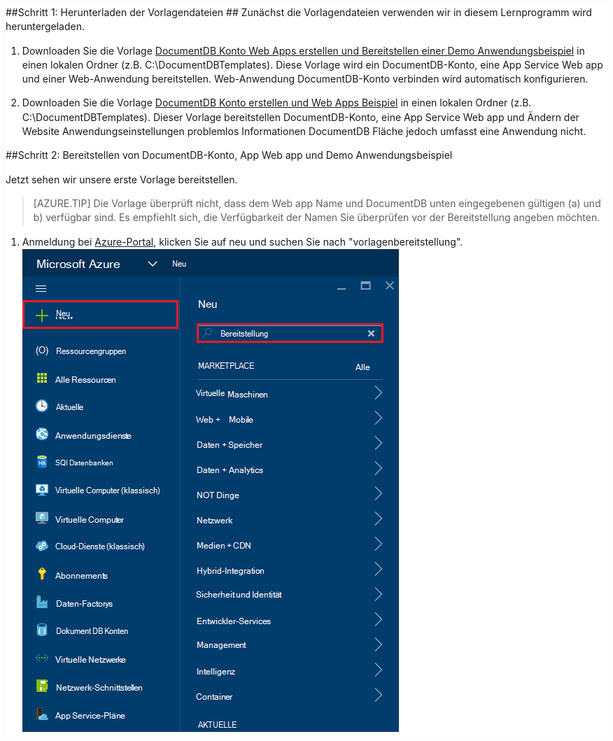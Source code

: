##<a id="CreateDB"></a>Schritt 1: Herunterladen der Vorlagendateien ##
Zunächst die Vorlagendateien verwenden wir in diesem Lernprogramm wird heruntergeladen.

1. Downloaden Sie die Vorlage [DocumentDB Konto Web Apps erstellen und Bereitstellen einer Demo Anwendungsbeispiel](https://portalcontent.blob.core.windows.net/samples/DocDBWebsiteTodo.json) in einen lokalen Ordner (z.B. C:\DocumentDBTemplates). Diese Vorlage wird ein DocumentDB-Konto, eine App Service Web app und einer Web-Anwendung bereitstellen.  Web-Anwendung DocumentDB-Konto verbinden wird automatisch konfigurieren.

2. Downloaden Sie die Vorlage [DocumentDB Konto erstellen und Web Apps Beispiel](https://portalcontent.blob.core.windows.net/samples/DocDBWebSite.json) in einen lokalen Ordner (z.B. C:\DocumentDBTemplates). Dieser Vorlage bereitstellen DocumentDB-Konto, eine App Service Web app und Ändern der Website Anwendungseinstellungen problemlos Informationen DocumentDB Fläche jedoch umfasst eine Anwendung nicht.  

<a id="Build"></a>
##<a name="step-2-deploy-the-documentdb-account-app-service-web-app-and-demo-application-sample"></a>Schritt 2: Bereitstellen von DocumentDB-Konto, App Web app und Demo Anwendungsbeispiel

Jetzt sehen wir unsere erste Vorlage bereitstellen.

> [AZURE.TIP] Die Vorlage überprüft nicht, dass dem Web app Name und DocumentDB unten eingegebenen gültigen (a) und b) verfügbar sind.  Es empfiehlt sich, die Verfügbarkeit der Namen Sie überprüfen vor der Bereitstellung angeben möchten.

1. Anmeldung bei [Azure-Portal](https://portal.azure.com), klicken Sie auf neu und suchen Sie nach "vorlagenbereitstellung".
    ![Screenshot der vorlagenbereitstellung Benutzeroberfläche](./media/documentdb-create-documentdb-website/TemplateDeployment1.png)
